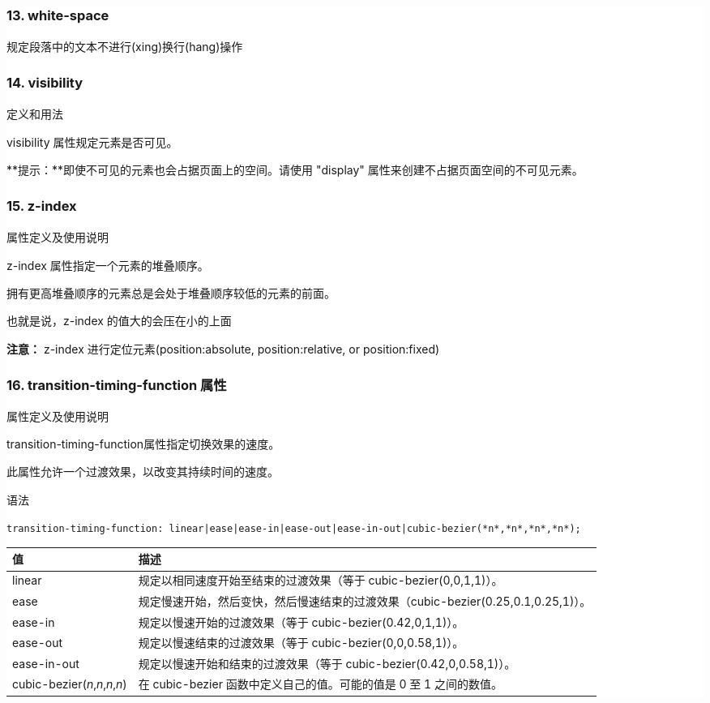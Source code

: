 



### 13. white-space

规定段落中的文本不进行(xing)换行(hang)操作



### 14. visibility

定义和用法

visibility 属性规定元素是否可见。

**提示：**即使不可见的元素也会占据页面上的空间。请使用 "display" 属性来创建不占据页面空间的不可见元素。



### 15. z-index

属性定义及使用说明

z-index 属性指定一个元素的堆叠顺序。

拥有更高堆叠顺序的元素总是会处于堆叠顺序较低的元素的前面。

也就是说，z-index 的值大的会压在小的上面

**注意：** z-index 进行定位元素(position:absolute, position:relative, or position:fixed)



### 16.  transition-timing-function 属性

 属性定义及使用说明

transition-timing-function属性指定切换效果的速度。

此属性允许一个过渡效果，以改变其持续时间的速度。



语法

```
transition-timing-function: linear|ease|ease-in|ease-out|ease-in-out|cubic-bezier(*n*,*n*,*n*,*n*);
```



| 值                            | 描述                                                         |
| :---------------------------- | :----------------------------------------------------------- |
| linear                        | 规定以相同速度开始至结束的过渡效果（等于 cubic-bezier(0,0,1,1)）。 |
| ease                          | 规定慢速开始，然后变快，然后慢速结束的过渡效果（cubic-bezier(0.25,0.1,0.25,1)）。 |
| ease-in                       | 规定以慢速开始的过渡效果（等于 cubic-bezier(0.42,0,1,1)）。  |
| ease-out                      | 规定以慢速结束的过渡效果（等于 cubic-bezier(0,0,0.58,1)）。  |
| ease-in-out                   | 规定以慢速开始和结束的过渡效果（等于 cubic-bezier(0.42,0,0.58,1)）。 |
| cubic-bezier(*n*,*n*,*n*,*n*) | 在 cubic-bezier 函数中定义自己的值。可能的值是 0 至 1 之间的数值。 |
